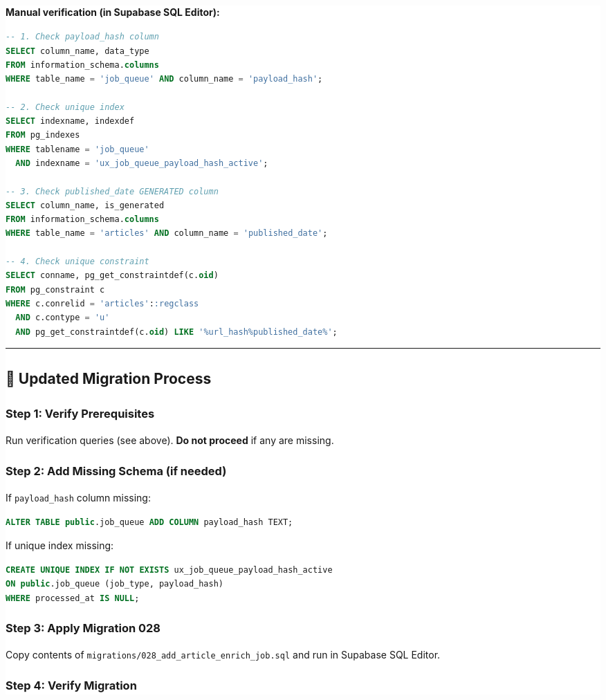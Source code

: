 **Manual verification (in Supabase SQL Editor):**
```sql
-- 1. Check payload_hash column
SELECT column_name, data_type
FROM information_schema.columns
WHERE table_name = 'job_queue' AND column_name = 'payload_hash';

-- 2. Check unique index
SELECT indexname, indexdef
FROM pg_indexes
WHERE tablename = 'job_queue'
  AND indexname = 'ux_job_queue_payload_hash_active';

-- 3. Check published_date GENERATED column
SELECT column_name, is_generated
FROM information_schema.columns
WHERE table_name = 'articles' AND column_name = 'published_date';

-- 4. Check unique constraint
SELECT conname, pg_get_constraintdef(c.oid)
FROM pg_constraint c
WHERE c.conrelid = 'articles'::regclass
  AND c.contype = 'u'
  AND pg_get_constraintdef(c.oid) LIKE '%url_hash%published_date%';
```

---

## 🚀 Updated Migration Process

### Step 1: Verify Prerequisites

Run verification queries (see above). **Do not proceed** if any are missing.

### Step 2: Add Missing Schema (if needed)

If `payload_hash` column missing:
```sql
ALTER TABLE public.job_queue ADD COLUMN payload_hash TEXT;
```

If unique index missing:
```sql
CREATE UNIQUE INDEX IF NOT EXISTS ux_job_queue_payload_hash_active
ON public.job_queue (job_type, payload_hash)
WHERE processed_at IS NULL;
```

### Step 3: Apply Migration 028

Copy contents of `migrations/028_add_article_enrich_job.sql` and run in Supabase SQL Editor.

### Step 4: Verify Migration
